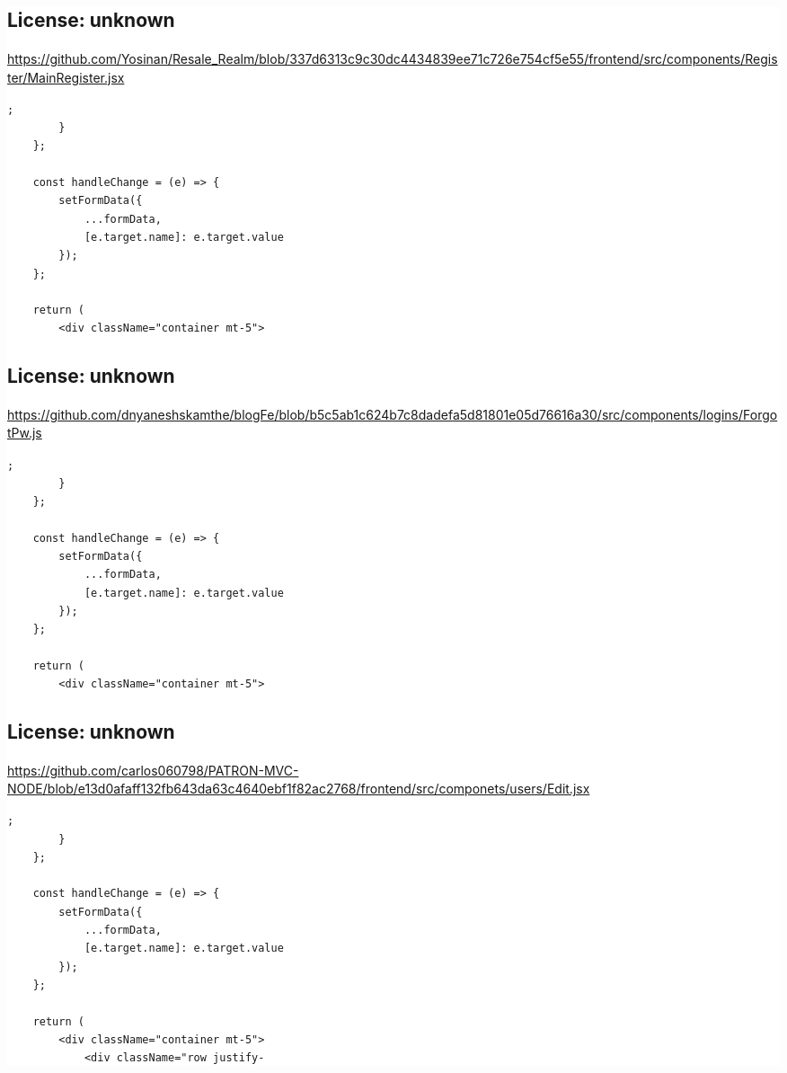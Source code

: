 
## License: unknown
https://github.com/Yosinan/Resale_Realm/blob/337d6313c9c30dc4434839ee71c726e754cf5e55/frontend/src/components/Register/MainRegister.jsx

```
;
        }
    };

    const handleChange = (e) => {
        setFormData({
            ...formData,
            [e.target.name]: e.target.value
        });
    };

    return (
        <div className="container mt-5">
```


## License: unknown
https://github.com/dnyaneshskamthe/blogFe/blob/b5c5ab1c624b7c8dadefa5d81801e05d76616a30/src/components/logins/ForgotPw.js

```
;
        }
    };

    const handleChange = (e) => {
        setFormData({
            ...formData,
            [e.target.name]: e.target.value
        });
    };

    return (
        <div className="container mt-5">
```


## License: unknown
https://github.com/carlos060798/PATRON-MVC-NODE/blob/e13d0afaff132fb643da63c4640ebf1f82ac2768/frontend/src/componets/users/Edit.jsx

```
;
        }
    };

    const handleChange = (e) => {
        setFormData({
            ...formData,
            [e.target.name]: e.target.value
        });
    };

    return (
        <div className="container mt-5">
            <div className="row justify-
```
